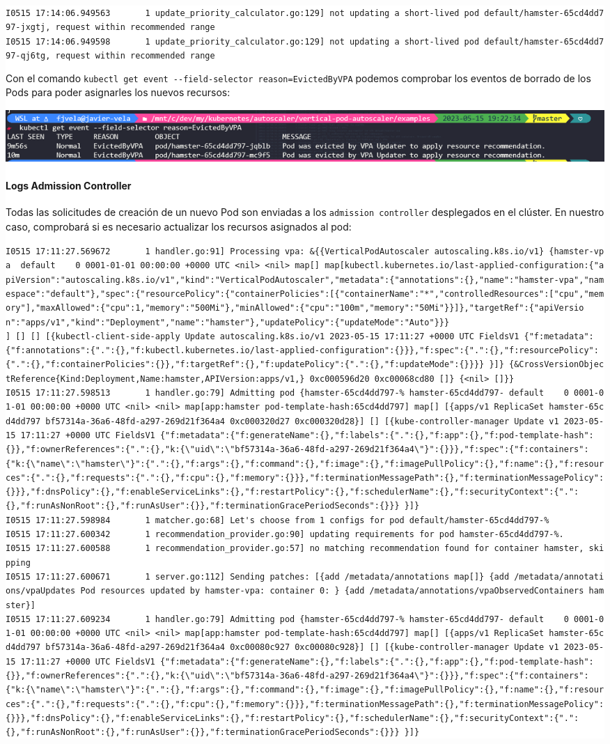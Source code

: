 ```
I0515 17:14:06.949563       1 update_priority_calculator.go:129] not updating a short-lived pod default/hamster-65cd4dd797-jxgtj, request within recommended range
I0515 17:14:06.949598       1 update_priority_calculator.go:129] not updating a short-lived pod default/hamster-65cd4dd797-qj6tg, request within recommended range
```

Con el comando `kubectl get event --field-selector reason=EvictedByVPA` podemos comprobar los eventos de borrado de los Pods para poder asignarles los nuevos recursos:

[![Eventos Kubernetes borrado Pods](/2023/kubernetes/vertical-pod-autoscaler-vpa-updated-events.png)](/2023/kubernetes/vertical-pod-autoscaler-vpa-updated-events.png)

#### Logs Admission Controller
Todas las solicitudes de creación de un nuevo Pod son enviadas a los `admission controller` desplegados en el clúster. En nuestro caso, comprobará si es necesario actualizar los recursos asignados al pod:

```
I0515 17:11:27.569672       1 handler.go:91] Processing vpa: &{{VerticalPodAutoscaler autoscaling.k8s.io/v1} {hamster-vpa  default    0 0001-01-01 00:00:00 +0000 UTC <nil> <nil> map[] map[kubectl.kubernetes.io/last-applied-configuration:{"apiVersion":"autoscaling.k8s.io/v1","kind":"VerticalPodAutoscaler","metadata":{"annotations":{},"name":"hamster-vpa","namespace":"default"},"spec":{"resourcePolicy":{"containerPolicies":[{"containerName":"*","controlledResources":["cpu","memory"],"maxAllowed":{"cpu":1,"memory":"500Mi"},"minAllowed":{"cpu":"100m","memory":"50Mi"}}]},"targetRef":{"apiVersion":"apps/v1","kind":"Deployment","name":"hamster"},"updatePolicy":{"updateMode":"Auto"}}}
] [] [] [{kubectl-client-side-apply Update autoscaling.k8s.io/v1 2023-05-15 17:11:27 +0000 UTC FieldsV1 {"f:metadata":{"f:annotations":{".":{},"f:kubectl.kubernetes.io/last-applied-configuration":{}}},"f:spec":{".":{},"f:resourcePolicy":{".":{},"f:containerPolicies":{}},"f:targetRef":{},"f:updatePolicy":{".":{},"f:updateMode":{}}}} }]} {&CrossVersionObjectReference{Kind:Deployment,Name:hamster,APIVersion:apps/v1,} 0xc000596d20 0xc00068cd80 []} {<nil> []}}
I0515 17:11:27.598513       1 handler.go:79] Admitting pod {hamster-65cd4dd797-% hamster-65cd4dd797- default    0 0001-01-01 00:00:00 +0000 UTC <nil> <nil> map[app:hamster pod-template-hash:65cd4dd797] map[] [{apps/v1 ReplicaSet hamster-65cd4dd797 bf57314a-36a6-48fd-a297-269d21f364a4 0xc000320d27 0xc000320d28}] [] [{kube-controller-manager Update v1 2023-05-15 17:11:27 +0000 UTC FieldsV1 {"f:metadata":{"f:generateName":{},"f:labels":{".":{},"f:app":{},"f:pod-template-hash":{}},"f:ownerReferences":{".":{},"k:{\"uid\":\"bf57314a-36a6-48fd-a297-269d21f364a4\"}":{}}},"f:spec":{"f:containers":{"k:{\"name\":\"hamster\"}":{".":{},"f:args":{},"f:command":{},"f:image":{},"f:imagePullPolicy":{},"f:name":{},"f:resources":{".":{},"f:requests":{".":{},"f:cpu":{},"f:memory":{}}},"f:terminationMessagePath":{},"f:terminationMessagePolicy":{}}},"f:dnsPolicy":{},"f:enableServiceLinks":{},"f:restartPolicy":{},"f:schedulerName":{},"f:securityContext":{".":{},"f:runAsNonRoot":{},"f:runAsUser":{}},"f:terminationGracePeriodSeconds":{}}} }]}
I0515 17:11:27.598984       1 matcher.go:68] Let's choose from 1 configs for pod default/hamster-65cd4dd797-%
I0515 17:11:27.600342       1 recommendation_provider.go:90] updating requirements for pod hamster-65cd4dd797-%.
I0515 17:11:27.600588       1 recommendation_provider.go:57] no matching recommendation found for container hamster, skipping
I0515 17:11:27.600671       1 server.go:112] Sending patches: [{add /metadata/annotations map[]} {add /metadata/annotations/vpaUpdates Pod resources updated by hamster-vpa: container 0: } {add /metadata/annotations/vpaObservedContainers hamster}]
I0515 17:11:27.609234       1 handler.go:79] Admitting pod {hamster-65cd4dd797-% hamster-65cd4dd797- default    0 0001-01-01 00:00:00 +0000 UTC <nil> <nil> map[app:hamster pod-template-hash:65cd4dd797] map[] [{apps/v1 ReplicaSet hamster-65cd4dd797 bf57314a-36a6-48fd-a297-269d21f364a4 0xc00080c927 0xc00080c928}] [] [{kube-controller-manager Update v1 2023-05-15 17:11:27 +0000 UTC FieldsV1 {"f:metadata":{"f:generateName":{},"f:labels":{".":{},"f:app":{},"f:pod-template-hash":{}},"f:ownerReferences":{".":{},"k:{\"uid\":\"bf57314a-36a6-48fd-a297-269d21f364a4\"}":{}}},"f:spec":{"f:containers":{"k:{\"name\":\"hamster\"}":{".":{},"f:args":{},"f:command":{},"f:image":{},"f:imagePullPolicy":{},"f:name":{},"f:resources":{".":{},"f:requests":{".":{},"f:cpu":{},"f:memory":{}}},"f:terminationMessagePath":{},"f:terminationMessagePolicy":{}}},"f:dnsPolicy":{},"f:enableServiceLinks":{},"f:restartPolicy":{},"f:schedulerName":{},"f:securityContext":{".":{},"f:runAsNonRoot":{},"f:runAsUser":{}},"f:terminationGracePeriodSeconds":{}}} }]}
```